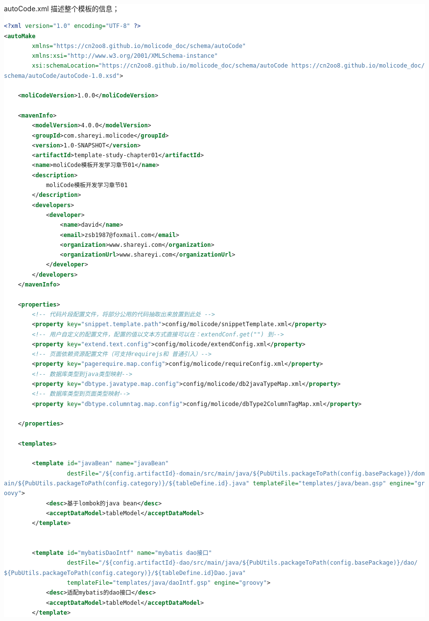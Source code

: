 autoCode.xml  描述整个模板的信息；

```xml
<?xml version="1.0" encoding="UTF-8" ?>
<autoMake
        xmlns="https://cn2oo8.github.io/molicode_doc/schema/autoCode"
        xmlns:xsi="http://www.w3.org/2001/XMLSchema-instance"
        xsi:schemaLocation="https://cn2oo8.github.io/molicode_doc/schema/autoCode https://cn2oo8.github.io/molicode_doc/schema/autoCode/autoCode-1.0.xsd">

    <moliCodeVersion>1.0.0</moliCodeVersion>

    <mavenInfo>
        <modelVersion>4.0.0</modelVersion>
        <groupId>com.shareyi.molicode</groupId>
        <version>1.0-SNAPSHOT</version>
        <artifactId>template-study-chapter01</artifactId>
        <name>moliCode模板开发学习章节01</name>
        <description>
            moliCode模板开发学习章节01
        </description>
        <developers>
            <developer>
                <name>david</name>
                <email>zsb1987@foxmail.com</email>
                <organization>www.shareyi.com</organization>
                <organizationUrl>www.shareyi.com</organizationUrl>
            </developer>
        </developers>
    </mavenInfo>

    <properties>
        <!-- 代码片段配置文件，将部分公用的代码抽取出来放置到此处 -->
        <property key="snippet.template.path">config/molicode/snippetTemplate.xml</property>
        <!-- 用户自定义的配置文件，配置的值以文本方式直接可以在：extendConf.get("") 到-->
        <property key="extend.text.config">config/molicode/extendConfig.xml</property>
        <!-- 页面依赖资源配置文件（可支持requirejs和 普通引入）-->
        <property key="pagerequire.map.config">config/molicode/requireConfig.xml</property>
        <!-- 数据库类型到java类型映射-->
        <property key="dbtype.javatype.map.config">config/molicode/db2javaTypeMap.xml</property>
        <!-- 数据库类型到页面类型映射-->
        <property key="dbtype.columntag.map.config">config/molicode/dbType2ColumnTagMap.xml</property>

    </properties>

    <templates>

        <template id="javaBean" name="javaBean"
                  destFile="/${config.artifactId}-domain/src/main/java/${PubUtils.packageToPath(config.basePackage)}/domain/${PubUtils.packageToPath(config.category)}/${tableDefine.id}.java" templateFile="templates/java/bean.gsp" engine="groovy">
            <desc>基于lombok的java bean</desc>
            <acceptDataModel>tableModel</acceptDataModel>
        </template>


        <template id="mybatisDaoIntf" name="mybatis dao接口"
                  destFile="/${config.artifactId}-dao/src/main/java/${PubUtils.packageToPath(config.basePackage)}/dao/${PubUtils.packageToPath(config.category)}/${tableDefine.id}Dao.java"
                  templateFile="templates/java/daoIntf.gsp" engine="groovy">
            <desc>适配mybatis的dao接口</desc>
            <acceptDataModel>tableModel</acceptDataModel>
        </template>
```